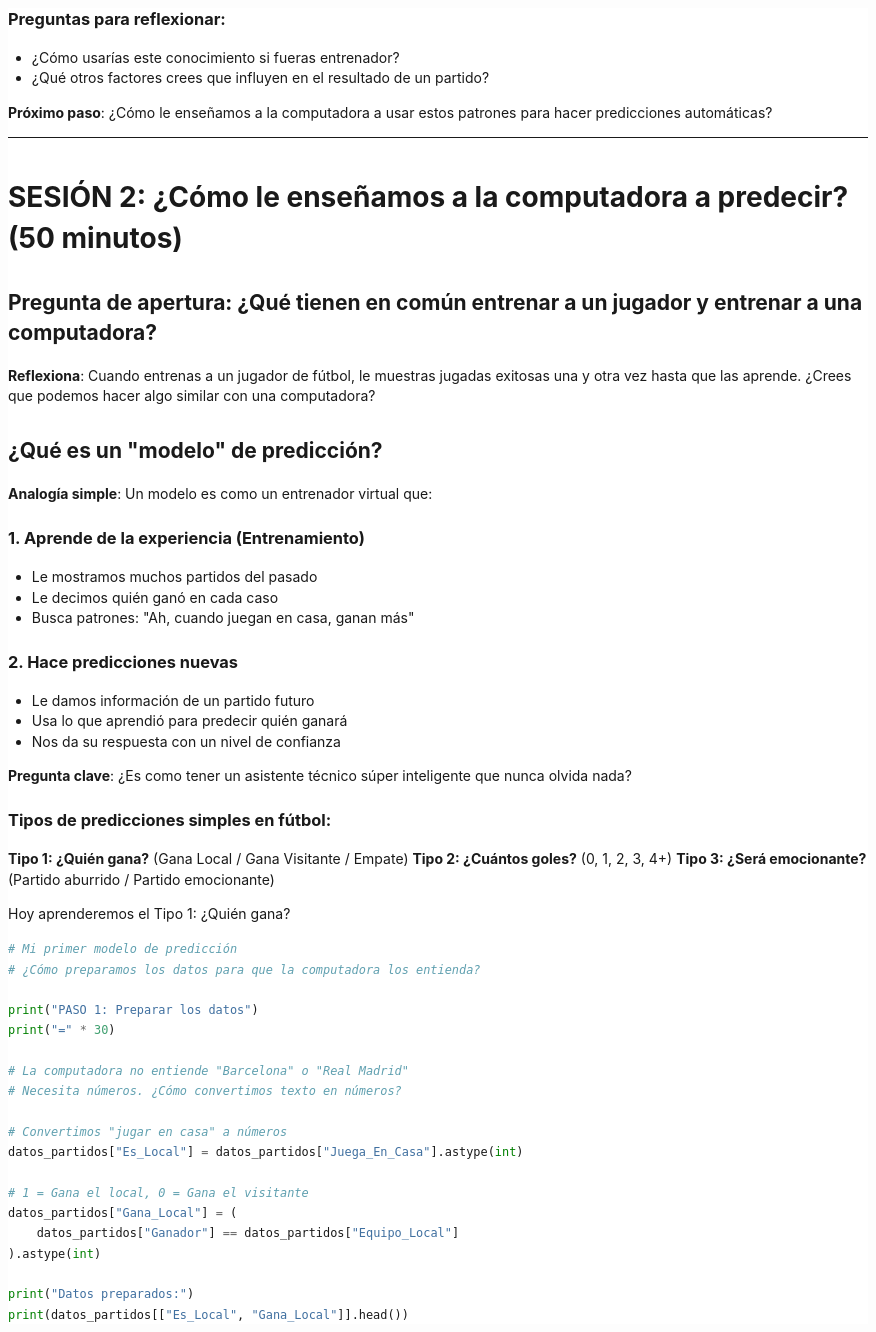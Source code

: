 ### Preguntas para reflexionar:
- ¿Cómo usarías este conocimiento si fueras entrenador?
- ¿Qué otros factores crees que influyen en el resultado de un partido?

**Próximo paso**: ¿Cómo le enseñamos a la computadora a usar estos patrones para hacer predicciones automáticas?

---

# SESIÓN 2: ¿Cómo le enseñamos a la computadora a predecir? (50 minutos)

## Pregunta de apertura: ¿Qué tienen en común entrenar a un jugador y entrenar a una computadora?

**Reflexiona**: Cuando entrenas a un jugador de fútbol, le muestras jugadas exitosas una y otra vez hasta que las aprende. ¿Crees que podemos hacer algo similar con una computadora?


## ¿Qué es un "modelo" de predicción?

**Analogía simple**: Un modelo es como un entrenador virtual que:

### 1. Aprende de la experiencia (Entrenamiento)
- Le mostramos muchos partidos del pasado
- Le decimos quién ganó en cada caso
- Busca patrones: "Ah, cuando juegan en casa, ganan más"

### 2. Hace predicciones nuevas
- Le damos información de un partido futuro
- Usa lo que aprendió para predecir quién ganará
- Nos da su respuesta con un nivel de confianza

**Pregunta clave**: ¿Es como tener un asistente técnico súper inteligente que nunca olvida nada?

### Tipos de predicciones simples en fútbol:

**Tipo 1: ¿Quién gana?** (Gana Local / Gana Visitante / Empate)
**Tipo 2: ¿Cuántos goles?** (0, 1, 2, 3, 4+)
**Tipo 3: ¿Será emocionante?** (Partido aburrido / Partido emocionante)

Hoy aprenderemos el Tipo 1: ¿Quién gana?

```python
# Mi primer modelo de predicción
# ¿Cómo preparamos los datos para que la computadora los entienda?

print("PASO 1: Preparar los datos")
print("=" * 30)

# La computadora no entiende "Barcelona" o "Real Madrid"
# Necesita números. ¿Cómo convertimos texto en números?

# Convertimos "jugar en casa" a números
datos_partidos["Es_Local"] = datos_partidos["Juega_En_Casa"].astype(int)

# 1 = Gana el local, 0 = Gana el visitante
datos_partidos["Gana_Local"] = (
    datos_partidos["Ganador"] == datos_partidos["Equipo_Local"]
).astype(int)

print("Datos preparados:")
print(datos_partidos[["Es_Local", "Gana_Local"]].head())

```